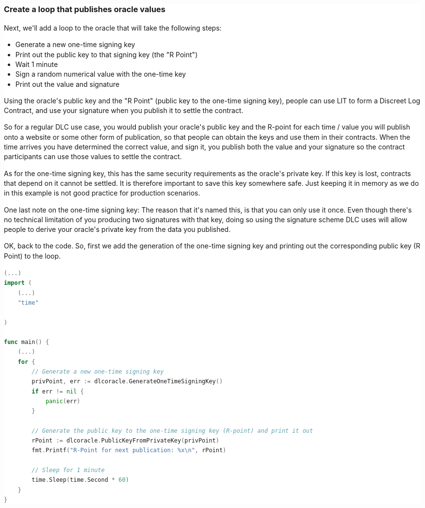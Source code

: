 ### Create a loop that publishes oracle values

Next, we'll add a loop to the oracle that will take the following steps:

* Generate a new one-time signing key
* Print out the public key to that signing key (the "R Point")
* Wait 1 minute
* Sign a random numerical value with the one-time key 
* Print out the value and signature

Using the oracle's public key and the "R Point" (public key to the one-time signing key), people can use LIT to form a Discreet Log Contract, and use your signature when you publish it to settle the contract.

So for a regular DLC use case, you would publish your oracle's public key and the R-point for each time / value you will publish onto a website or some other form of publication, so that people can obtain the keys and use them in their contracts. When the time arrives you have determined the correct value, and sign it, you publish both the value and your signature so the contract participants can use those values to settle the contract.

As for the one-time signing key, this has the same security requirements as the oracle's private key. If this key is lost, contracts that depend on it cannot be settled. It is therefore important to save this key somewhere safe. Just keeping it in memory as we do in this example is not good practice for production scenarios. 

One last note on the one-time signing key: The reason that it's named this, is that you can only use it once. Even though there's no technical limitation of you producing two signatures with that key, doing so using the signature scheme DLC uses will allow people to derive your oracle's private key from the data you published.

OK, back to the code. So, first we add the generation of the one-time signing key and printing out the corresponding public key (R Point) to the loop.

```go
(...)
import (
    (...)
    "time"
    
)

func main() {
	(...)
	for {
		// Generate a new one-time signing key
		privPoint, err := dlcoracle.GenerateOneTimeSigningKey()
		if err != nil {
			panic(err)
		}

		// Generate the public key to the one-time signing key (R-point) and print it out
		rPoint := dlcoracle.PublicKeyFromPrivateKey(privPoint)
		fmt.Printf("R-Point for next publication: %x\n", rPoint)

		// Sleep for 1 minute
		time.Sleep(time.Second * 60)
	}
}
```
